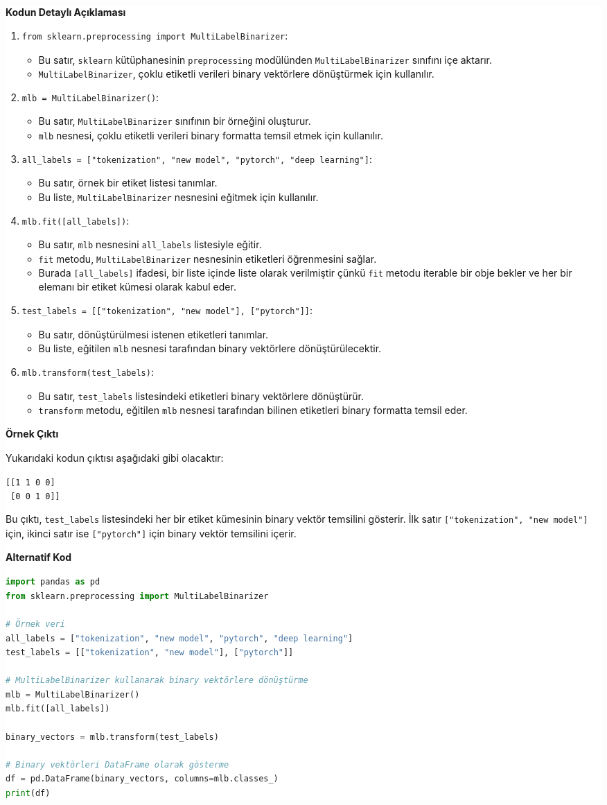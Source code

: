 
**Kodun Detaylı Açıklaması**

1. `from sklearn.preprocessing import MultiLabelBinarizer`:
   - Bu satır, `sklearn` kütüphanesinin `preprocessing` modülünden `MultiLabelBinarizer` sınıfını içe aktarır. 
   - `MultiLabelBinarizer`, çoklu etiketli verileri binary vektörlere dönüştürmek için kullanılır.

2. `mlb = MultiLabelBinarizer()`:
   - Bu satır, `MultiLabelBinarizer` sınıfının bir örneğini oluşturur.
   - `mlb` nesnesi, çoklu etiketli verileri binary formatta temsil etmek için kullanılır.

3. `all_labels = ["tokenization", "new model", "pytorch", "deep learning"]`:
   - Bu satır, örnek bir etiket listesi tanımlar.
   - Bu liste, `MultiLabelBinarizer` nesnesini eğitmek için kullanılır.

4. `mlb.fit([all_labels])`:
   - Bu satır, `mlb` nesnesini `all_labels` listesiyle eğitir.
   - `fit` metodu, `MultiLabelBinarizer` nesnesinin etiketleri öğrenmesini sağlar. 
   - Burada `[all_labels]` ifadesi, bir liste içinde liste olarak verilmiştir çünkü `fit` metodu iterable bir obje bekler ve her bir elemanı bir etiket kümesi olarak kabul eder.

5. `test_labels = [["tokenization", "new model"], ["pytorch"]]`:
   - Bu satır, dönüştürülmesi istenen etiketleri tanımlar.
   - Bu liste, eğitilen `mlb` nesnesi tarafından binary vektörlere dönüştürülecektir.

6. `mlb.transform(test_labels)`:
   - Bu satır, `test_labels` listesindeki etiketleri binary vektörlere dönüştürür.
   - `transform` metodu, eğitilen `mlb` nesnesi tarafından bilinen etiketleri binary formatta temsil eder.

**Örnek Çıktı**

Yukarıdaki kodun çıktısı aşağıdaki gibi olacaktır:
```
[[1 1 0 0]
 [0 0 1 0]]
```
Bu çıktı, `test_labels` listesindeki her bir etiket kümesinin binary vektör temsilini gösterir. İlk satır `["tokenization", "new model"]` için, ikinci satır ise `["pytorch"]` için binary vektör temsilini içerir.

**Alternatif Kod**
```python
import pandas as pd
from sklearn.preprocessing import MultiLabelBinarizer

# Örnek veri
all_labels = ["tokenization", "new model", "pytorch", "deep learning"]
test_labels = [["tokenization", "new model"], ["pytorch"]]

# MultiLabelBinarizer kullanarak binary vektörlere dönüştürme
mlb = MultiLabelBinarizer()
mlb.fit([all_labels])

binary_vectors = mlb.transform(test_labels)

# Binary vektörleri DataFrame olarak gösterme
df = pd.DataFrame(binary_vectors, columns=mlb.classes_)
print(df)
```
